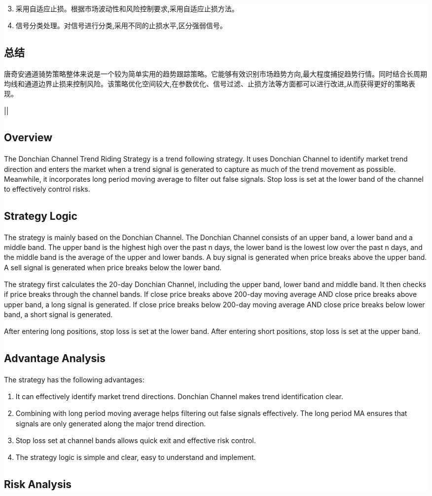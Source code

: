 3. 采用自适应止损。根据市场波动性和风险控制要求,采用自适应止损方法。

4. 信号分类处理。对信号进行分类,采用不同的止损水平,区分强弱信号。


## 总结

唐奇安通道骑势策略整体来说是一个较为简单实用的趋势跟踪策略。它能够有效识别市场趋势方向,最大程度捕捉趋势行情。同时结合长周期均线和通道边界止损来控制风险。该策略优化空间较大,在参数优化、信号过滤、止损方法等方面都可以进行改进,从而获得更好的策略表现。

||

## Overview

The Donchian Channel Trend Riding Strategy is a trend following strategy. It uses Donchian Channel to identify market trend direction and enters the market when a trend signal is generated to capture as much of the trend movement as possible. Meanwhile, it incorporates long period moving average to filter out false signals. Stop loss is set at the lower band of the channel to effectively control risks.

## Strategy Logic

The strategy is mainly based on the Donchian Channel. The Donchian Channel consists of an upper band, a lower band and a middle band. The upper band is the highest high over the past n days, the lower band is the lowest low over the past n days, and the middle band is the average of the upper and lower bands. A buy signal is generated when price breaks above the upper band. A sell signal is generated when price breaks below the lower band.

The strategy first calculates the 20-day Donchian Channel, including the upper band, lower band and middle band. It then checks if price breaks through the channel bands. If close price breaks above 200-day moving average AND close price breaks above upper band, a long signal is generated. If close price breaks below 200-day moving average AND close price breaks below lower band, a short signal is generated.

After entering long positions, stop loss is set at the lower band. After entering short positions, stop loss is set at the upper band.

## Advantage Analysis 

The strategy has the following advantages:

1. It can effectively identify market trend directions. Donchian Channel makes trend identification clear.

2. Combining with long period moving average helps filtering out false signals effectively. The long period MA ensures that signals are only generated along the major trend direction.  

3. Stop loss set at channel bands allows quick exit and effective risk control.

4. The strategy logic is simple and clear, easy to understand and implement.

## Risk Analysis
